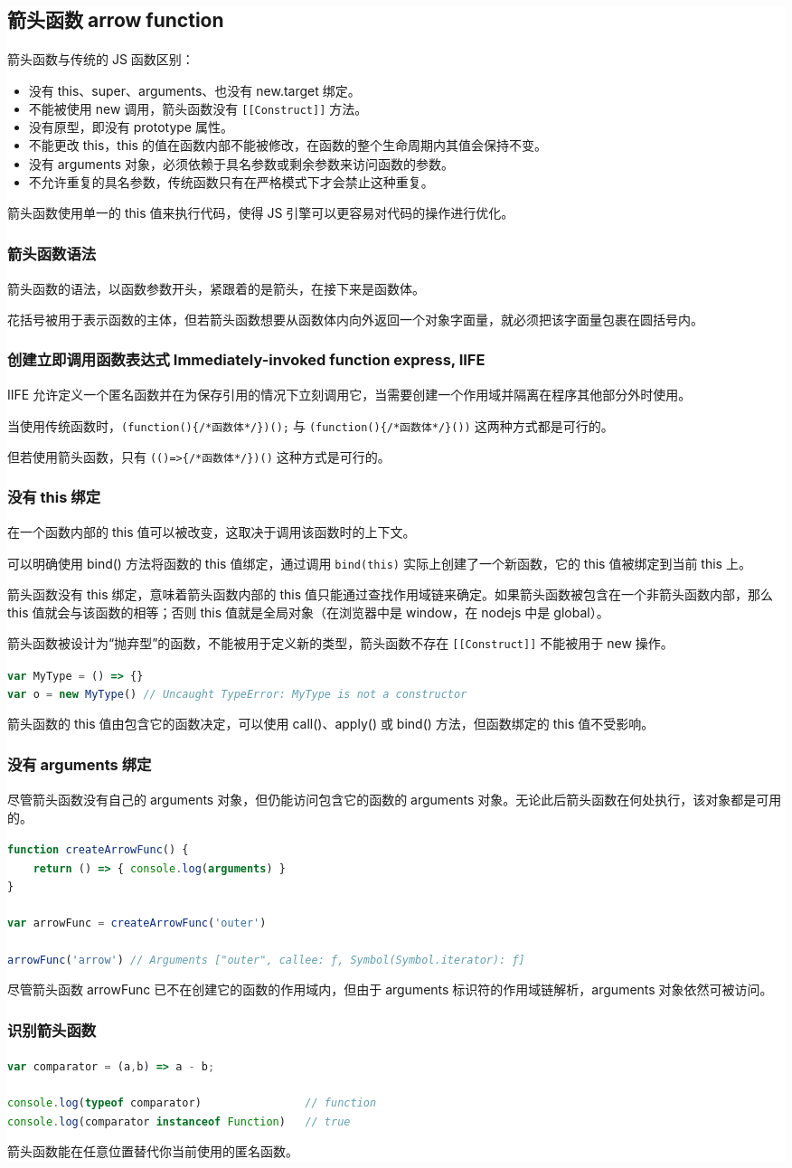 
## 箭头函数 arrow function
箭头函数与传统的 JS 函数区别：
- 没有 this、super、arguments、也没有 new.target 绑定。
- 不能被使用 new 调用，箭头函数没有 `[[Construct]]` 方法。
- 没有原型，即没有 prototype 属性。
- 不能更改 this，this 的值在函数内部不能被修改，在函数的整个生命周期内其值会保持不变。
- 没有 arguments 对象，必须依赖于具名参数或剩余参数来访问函数的参数。
- 不允许重复的具名参数，传统函数只有在严格模式下才会禁止这种重复。

箭头函数使用单一的 this 值来执行代码，使得 JS 引擎可以更容易对代码的操作进行优化。

### 箭头函数语法
箭头函数的语法，以函数参数开头，紧跟着的是箭头，在接下来是函数体。

花括号被用于表示函数的主体，但若箭头函数想要从函数体内向外返回一个对象字面量，就必须把该字面量包裹在圆括号内。

### 创建立即调用函数表达式 Immediately-invoked function express, IIFE
IIFE 允许定义一个匿名函数并在为保存引用的情况下立刻调用它，当需要创建一个作用域并隔离在程序其他部分外时使用。

当使用传统函数时，`(function(){/*函数体*/})();` 与 `(function(){/*函数体*/}())` 这两种方式都是可行的。

但若使用箭头函数，只有 `(()=>{/*函数体*/})()` 这种方式是可行的。

### 没有 this 绑定
在一个函数内部的 this 值可以被改变，这取决于调用该函数时的上下文。

可以明确使用 bind() 方法将函数的 this 值绑定，通过调用 `bind(this)` 实际上创建了一个新函数，它的 this 值被绑定到当前 this 上。

箭头函数没有 this 绑定，意味着箭头函数内部的 this 值只能通过查找作用域链来确定。如果箭头函数被包含在一个非箭头函数内部，那么 this 值就会与该函数的相等；否则 this 值就是全局对象（在浏览器中是 window，在 nodejs 中是 global）。

箭头函数被设计为“抛弃型”的函数，不能被用于定义新的类型，箭头函数不存在 `[[Construct]]` 不能被用于 new 操作。
```javascript
var MyType = () => {}
var o = new MyType() // Uncaught TypeError: MyType is not a constructor
```
箭头函数的 this 值由包含它的函数决定，可以使用 call()、apply() 或 bind() 方法，但函数绑定的 this 值不受影响。

### 没有 arguments 绑定
尽管箭头函数没有自己的 arguments 对象，但仍能访问包含它的函数的 arguments 对象。无论此后箭头函数在何处执行，该对象都是可用的。
```javascript
function createArrowFunc() {
	return () => { console.log(arguments) }
}

var arrowFunc = createArrowFunc('outer')

arrowFunc('arrow') // Arguments ["outer", callee: ƒ, Symbol(Symbol.iterator): ƒ]
```
尽管箭头函数 arrowFunc 已不在创建它的函数的作用域内，但由于 arguments 标识符的作用域链解析，arguments 对象依然可被访问。

### 识别箭头函数
```javascript
var comparator = (a,b) => a - b;

console.log(typeof comparator)                // function
console.log(comparator instanceof Function)   // true
```
箭头函数能在任意位置替代你当前使用的匿名函数。
